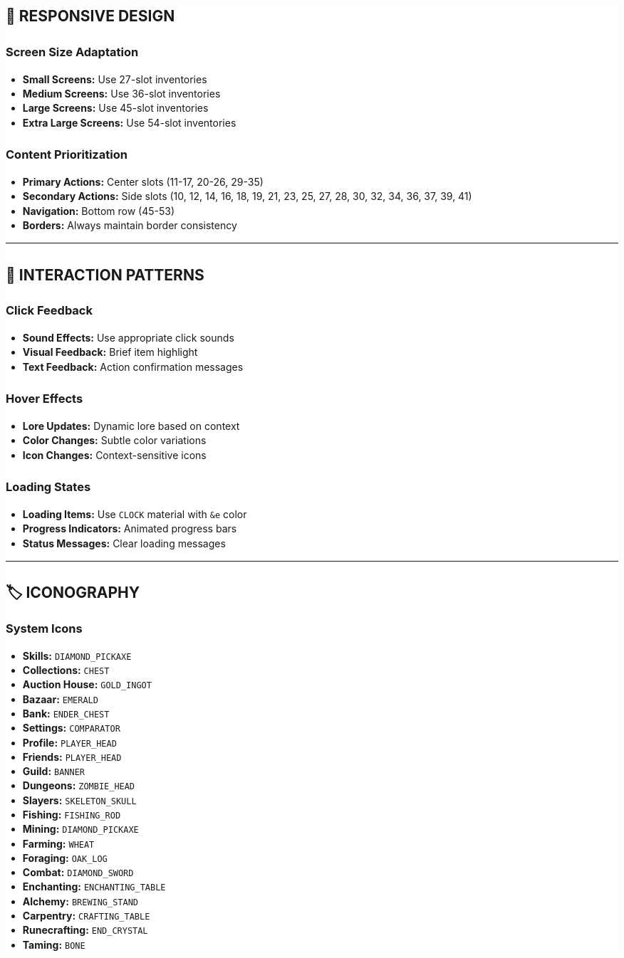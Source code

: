 
## 📱 **RESPONSIVE DESIGN**

### **Screen Size Adaptation**
- **Small Screens:** Use 27-slot inventories
- **Medium Screens:** Use 36-slot inventories
- **Large Screens:** Use 45-slot inventories
- **Extra Large Screens:** Use 54-slot inventories

### **Content Prioritization**
- **Primary Actions:** Center slots (11-17, 20-26, 29-35)
- **Secondary Actions:** Side slots (10, 12, 14, 16, 18, 19, 21, 23, 25, 27, 28, 30, 32, 34, 36, 37, 39, 41)
- **Navigation:** Bottom row (45-53)
- **Borders:** Always maintain border consistency

---

## 🎯 **INTERACTION PATTERNS**

### **Click Feedback**
- **Sound Effects:** Use appropriate click sounds
- **Visual Feedback:** Brief item highlight
- **Text Feedback:** Action confirmation messages

### **Hover Effects**
- **Lore Updates:** Dynamic lore based on context
- **Color Changes:** Subtle color variations
- **Icon Changes:** Context-sensitive icons

### **Loading States**
- **Loading Items:** Use `CLOCK` material with `&e` color
- **Progress Indicators:** Animated progress bars
- **Status Messages:** Clear loading messages

---

## 🏷️ **ICONOGRAPHY**

### **System Icons**
- **Skills:** `DIAMOND_PICKAXE`
- **Collections:** `CHEST`
- **Auction House:** `GOLD_INGOT`
- **Bazaar:** `EMERALD`
- **Bank:** `ENDER_CHEST`
- **Settings:** `COMPARATOR`
- **Profile:** `PLAYER_HEAD`
- **Friends:** `PLAYER_HEAD`
- **Guild:** `BANNER`
- **Dungeons:** `ZOMBIE_HEAD`
- **Slayers:** `SKELETON_SKULL`
- **Fishing:** `FISHING_ROD`
- **Mining:** `DIAMOND_PICKAXE`
- **Farming:** `WHEAT`
- **Foraging:** `OAK_LOG`
- **Combat:** `DIAMOND_SWORD`
- **Enchanting:** `ENCHANTING_TABLE`
- **Alchemy:** `BREWING_STAND`
- **Carpentry:** `CRAFTING_TABLE`
- **Runecrafting:** `END_CRYSTAL`
- **Taming:** `BONE`